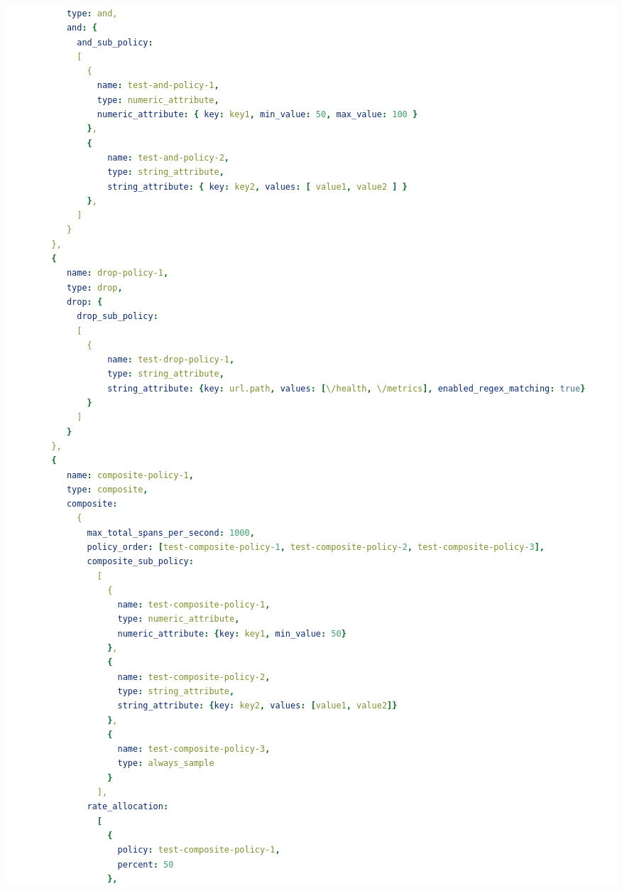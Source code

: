 ```yaml
            type: and,
            and: {
              and_sub_policy:
              [
                {
                  name: test-and-policy-1,
                  type: numeric_attribute,
                  numeric_attribute: { key: key1, min_value: 50, max_value: 100 }
                },
                {
                    name: test-and-policy-2,
                    type: string_attribute,
                    string_attribute: { key: key2, values: [ value1, value2 ] }
                },
              ]
            }
         },
         {
            name: drop-policy-1,
            type: drop,
            drop: {
              drop_sub_policy:
              [
                {
                    name: test-drop-policy-1,
                    type: string_attribute,
                    string_attribute: {key: url.path, values: [\/health, \/metrics], enabled_regex_matching: true}
                }
              ]
            }
         },
         {
            name: composite-policy-1,
            type: composite,
            composite:
              {
                max_total_spans_per_second: 1000,
                policy_order: [test-composite-policy-1, test-composite-policy-2, test-composite-policy-3],
                composite_sub_policy:
                  [
                    {
                      name: test-composite-policy-1,
                      type: numeric_attribute,
                      numeric_attribute: {key: key1, min_value: 50}
                    },
                    {
                      name: test-composite-policy-2,
                      type: string_attribute,
                      string_attribute: {key: key2, values: [value1, value2]}
                    },
                    {
                      name: test-composite-policy-3,
                      type: always_sample
                    }
                  ],
                rate_allocation:
                  [
                    {
                      policy: test-composite-policy-1,
                      percent: 50
                    },
```

[beta]: https://github.com/open-telemetry/opentelemetry-collector/blob/main/docs/component-stability.md#beta
[contrib]: https://github.com/open-telemetry/opentelemetry-collector-releases/tree/main/distributions/otelcol-contrib
[k8s]: https://github.com/open-telemetry/opentelemetry-collector-releases/tree/main/distributions/otelcol-k8s
[probabilistic_sampling_processor]: ../probabilisticsamplerprocessor
[loadbalancing_exporter]: ../../exporter/loadbalancingexporter
[documentation_md]: ./documentation.md